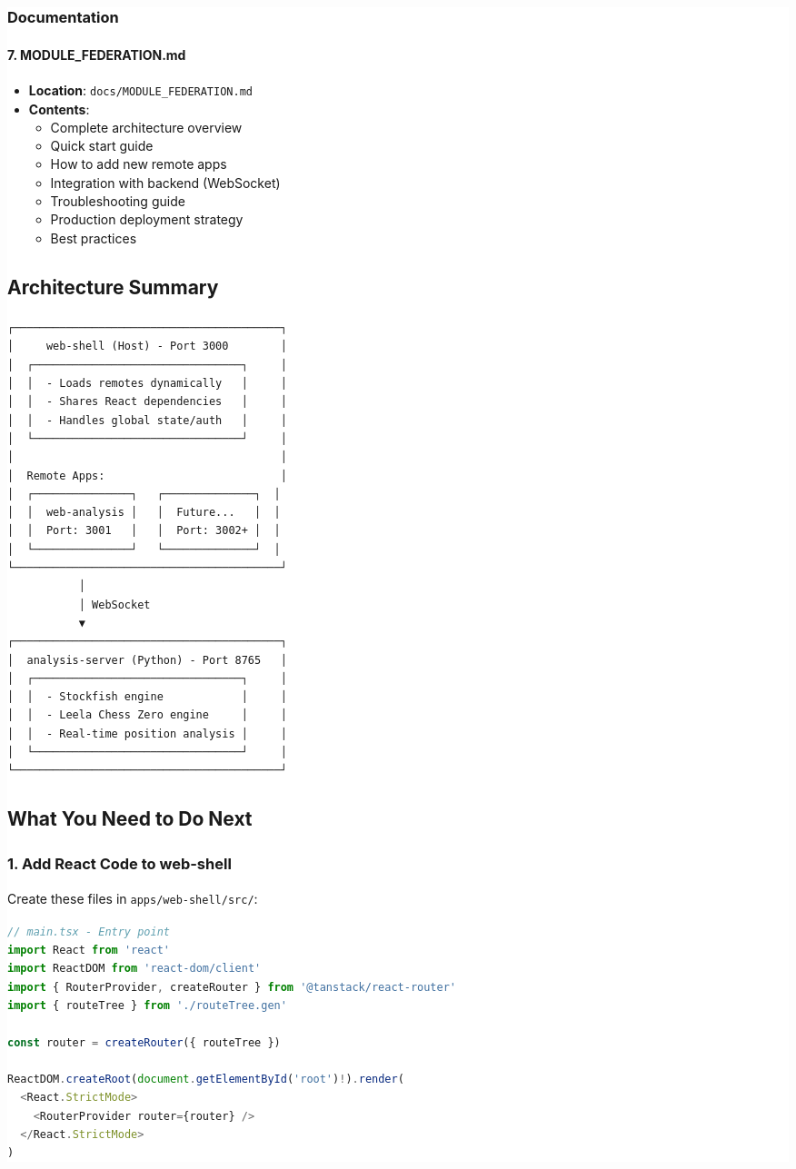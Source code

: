 ### Documentation

#### 7. **MODULE_FEDERATION.md**
- **Location**: `docs/MODULE_FEDERATION.md`
- **Contents**:
  - Complete architecture overview
  - Quick start guide
  - How to add new remote apps
  - Integration with backend (WebSocket)
  - Troubleshooting guide
  - Production deployment strategy
  - Best practices

## Architecture Summary

```
┌─────────────────────────────────────────┐
│     web-shell (Host) - Port 3000        │
│  ┌────────────────────────────────┐     │
│  │  - Loads remotes dynamically   │     │
│  │  - Shares React dependencies   │     │
│  │  - Handles global state/auth   │     │
│  └────────────────────────────────┘     │
│                                         │
│  Remote Apps:                           │
│  ┌───────────────┐   ┌──────────────┐  │
│  │  web-analysis │   │  Future...   │  │
│  │  Port: 3001   │   │  Port: 3002+ │  │
│  └───────────────┘   └──────────────┘  │
└─────────────────────────────────────────┘
           │
           │ WebSocket
           ▼
┌─────────────────────────────────────────┐
│  analysis-server (Python) - Port 8765   │
│  ┌────────────────────────────────┐     │
│  │  - Stockfish engine            │     │
│  │  - Leela Chess Zero engine     │     │
│  │  - Real-time position analysis │     │
│  └────────────────────────────────┘     │
└─────────────────────────────────────────┘
```

## What You Need to Do Next

### 1. Add React Code to web-shell

Create these files in `apps/web-shell/src/`:

```typescript
// main.tsx - Entry point
import React from 'react'
import ReactDOM from 'react-dom/client'
import { RouterProvider, createRouter } from '@tanstack/react-router'
import { routeTree } from './routeTree.gen'

const router = createRouter({ routeTree })

ReactDOM.createRoot(document.getElementById('root')!).render(
  <React.StrictMode>
    <RouterProvider router={router} />
  </React.StrictMode>
)
```